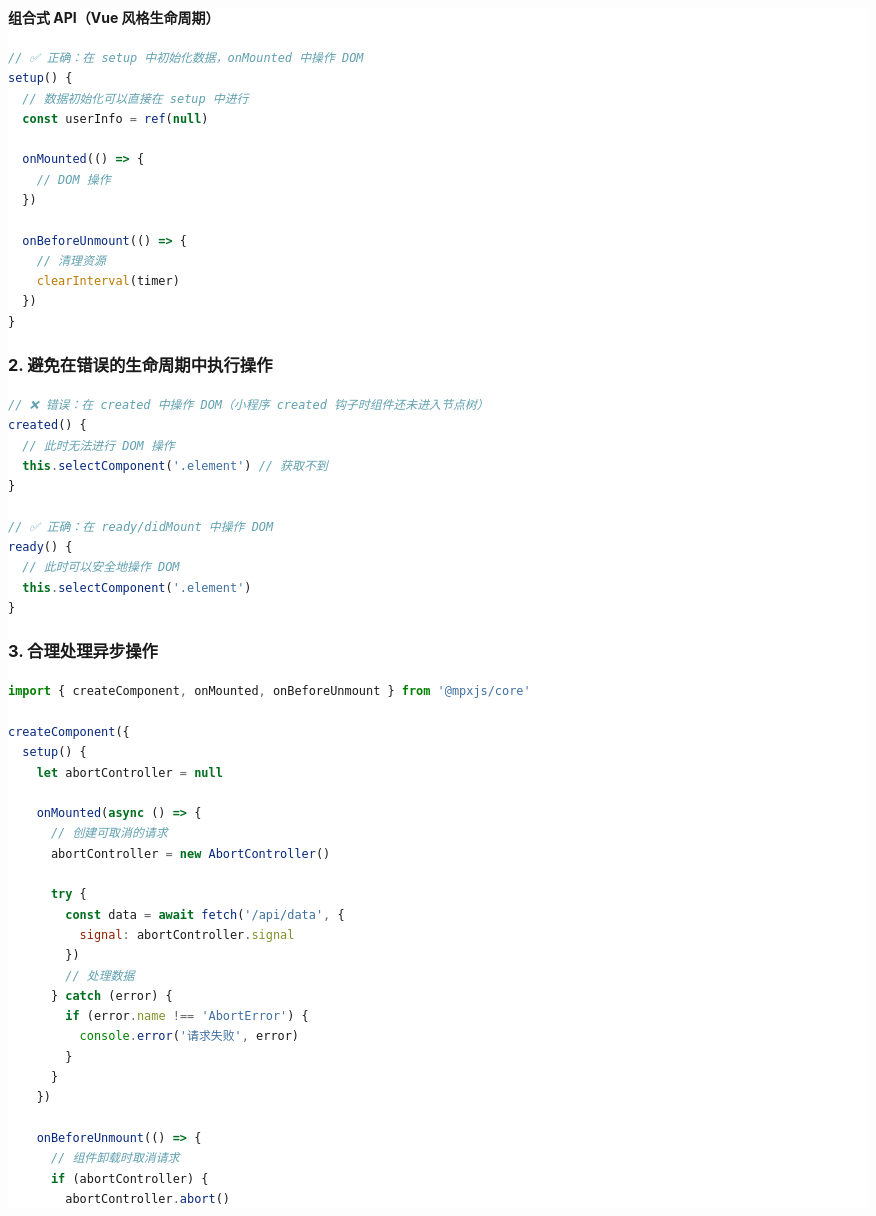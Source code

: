 
#### 组合式 API（Vue 风格生命周期）

```js
// ✅ 正确：在 setup 中初始化数据，onMounted 中操作 DOM
setup() {
  // 数据初始化可以直接在 setup 中进行
  const userInfo = ref(null)
  
  onMounted(() => {
    // DOM 操作
  })
  
  onBeforeUnmount(() => {
    // 清理资源
    clearInterval(timer)
  })
}
```

### 2. 避免在错误的生命周期中执行操作

```js
// ❌ 错误：在 created 中操作 DOM（小程序 created 钩子时组件还未进入节点树）
created() {
  // 此时无法进行 DOM 操作
  this.selectComponent('.element') // 获取不到
}

// ✅ 正确：在 ready/didMount 中操作 DOM
ready() {
  // 此时可以安全地操作 DOM
  this.selectComponent('.element')
}
```

### 3. 合理处理异步操作

```js
import { createComponent, onMounted, onBeforeUnmount } from '@mpxjs/core'

createComponent({
  setup() {
    let abortController = null
    
    onMounted(async () => {
      // 创建可取消的请求
      abortController = new AbortController()
      
      try {
        const data = await fetch('/api/data', {
          signal: abortController.signal
        })
        // 处理数据
      } catch (error) {
        if (error.name !== 'AbortError') {
          console.error('请求失败', error)
        }
      }
    })
    
    onBeforeUnmount(() => {
      // 组件卸载时取消请求
      if (abortController) {
        abortController.abort()
```